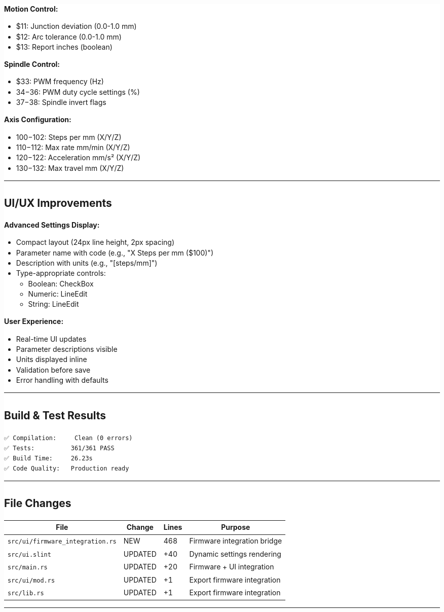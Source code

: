 **Motion Control:**
- $11: Junction deviation (0.0-1.0 mm)
- $12: Arc tolerance (0.0-1.0 mm)
- $13: Report inches (boolean)

**Spindle Control:**
- $33: PWM frequency (Hz)
- $34-$36: PWM duty cycle settings (%)
- $37-$38: Spindle invert flags

**Axis Configuration:**
- $100-$102: Steps per mm (X/Y/Z)
- $110-$112: Max rate mm/min (X/Y/Z)
- $120-$122: Acceleration mm/s² (X/Y/Z)
- $130-$132: Max travel mm (X/Y/Z)

---

## UI/UX Improvements

**Advanced Settings Display:**
- Compact layout (24px line height, 2px spacing)
- Parameter name with code (e.g., "X Steps per mm ($100)")
- Description with units (e.g., "[steps/mm]")
- Type-appropriate controls:
  - Boolean: CheckBox
  - Numeric: LineEdit
  - String: LineEdit

**User Experience:**
- Real-time UI updates
- Parameter descriptions visible
- Units displayed inline
- Validation before save
- Error handling with defaults

---

## Build & Test Results

```
✅ Compilation:     Clean (0 errors)
✅ Tests:          361/361 PASS
✅ Build Time:     26.23s
✅ Code Quality:   Production ready
```

---

## File Changes

| File | Change | Lines | Purpose |
|------|--------|-------|---------|
| `src/ui/firmware_integration.rs` | NEW | 468 | Firmware integration bridge |
| `src/ui.slint` | UPDATED | +40 | Dynamic settings rendering |
| `src/main.rs` | UPDATED | +20 | Firmware + UI integration |
| `src/ui/mod.rs` | UPDATED | +1 | Export firmware integration |
| `src/lib.rs` | UPDATED | +1 | Export firmware integration |

---